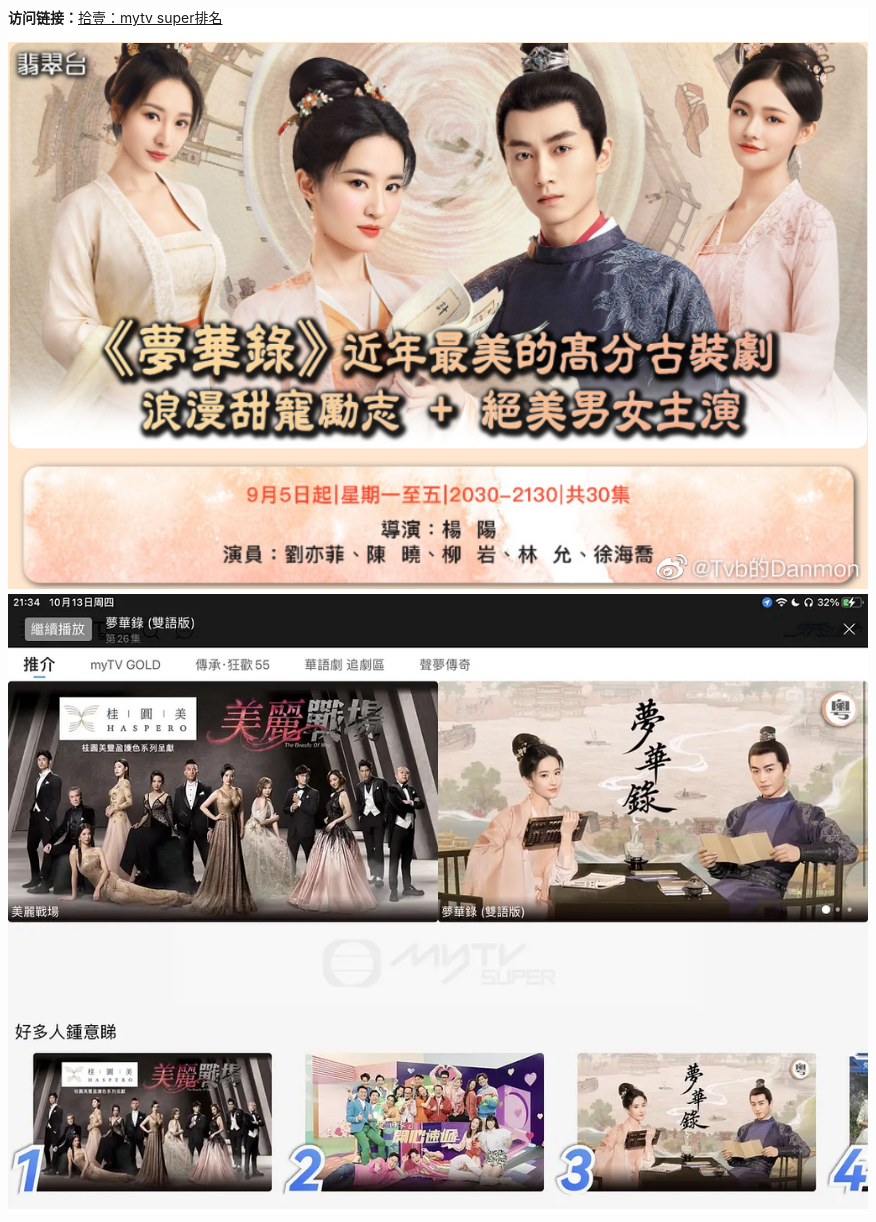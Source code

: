 **访问链接：**[拾壹：mytv super排名](https://www.douban.com/group/topic/274535015/?_i=6558446321c3716,5756382o1hJm4R&dt_dapp=1&dt_platform=com.douban.activity.wechat_friends)

<img src="/image/data/other-tvbxuanchuan.jpg" width="1080">

<img src="/image/data/other-mytvsuper.webp" width="1080">